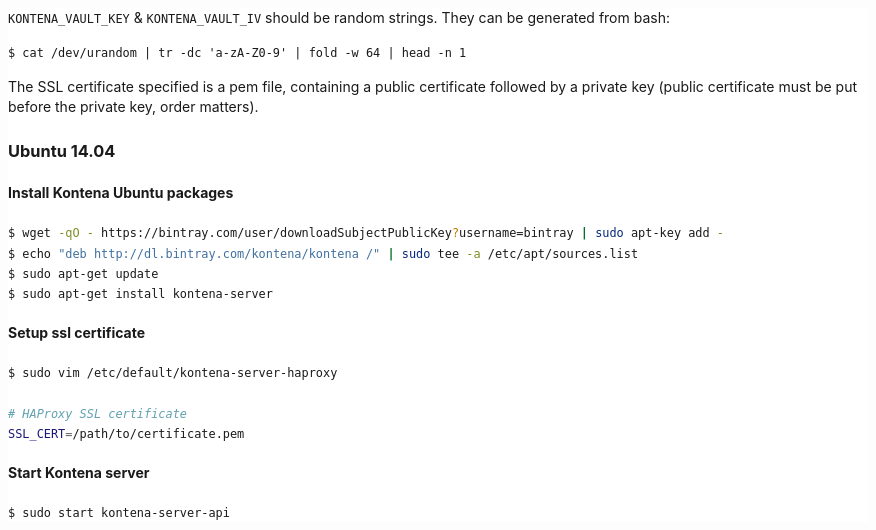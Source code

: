 `KONTENA_VAULT_KEY` & `KONTENA_VAULT_IV` should be random strings. They can be generated from bash:

```
$ cat /dev/urandom | tr -dc 'a-zA-Z0-9' | fold -w 64 | head -n 1
```

The SSL certificate specified is a pem file, containing a public certificate followed by a private key (public certificate must be put before the private key, order matters).

### Ubuntu 14.04

#### Install Kontena Ubuntu packages

```sh
$ wget -qO - https://bintray.com/user/downloadSubjectPublicKey?username=bintray | sudo apt-key add -
$ echo "deb http://dl.bintray.com/kontena/kontena /" | sudo tee -a /etc/apt/sources.list
$ sudo apt-get update
$ sudo apt-get install kontena-server
```

#### Setup ssl certificate

```sh
$ sudo vim /etc/default/kontena-server-haproxy

# HAProxy SSL certificate
SSL_CERT=/path/to/certificate.pem
```

#### Start Kontena server

```sh
$ sudo start kontena-server-api
```
